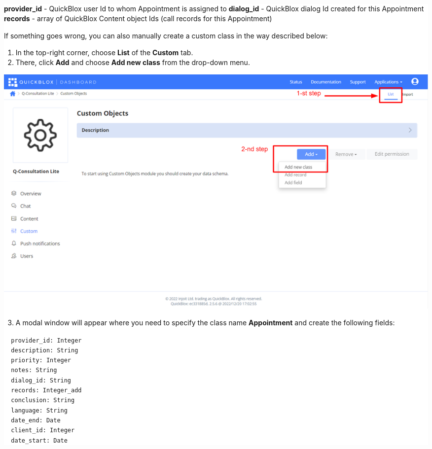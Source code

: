 **provider_id** - QuickBlox user Id to whom Appointment is assigned to
**dialog_id** - QuickBlox dialog Id created for this Appointment
**records** - array of QuickBlox Content object Ids (call records for this Appointment)

If something goes wrong, you can also manually create a custom class in the way described below:

1. In the top-right corner, choose **List** of the **Custom** tab.
2. There, click **Add** and choose **Add new class** from the drop-down menu.

![](/documentation/assets/start/009.png)

3. A modal window will appear where you need to specify the class name **Appointment** and create the following fields:

```
  provider_id: Integer
  description: String
  priority: Integer
  notes: String
  dialog_id: String
  records: Integer_add
  conclusion: String
  language: String
  date_end: Date
  client_id: Integer
  date_start: Date
```
